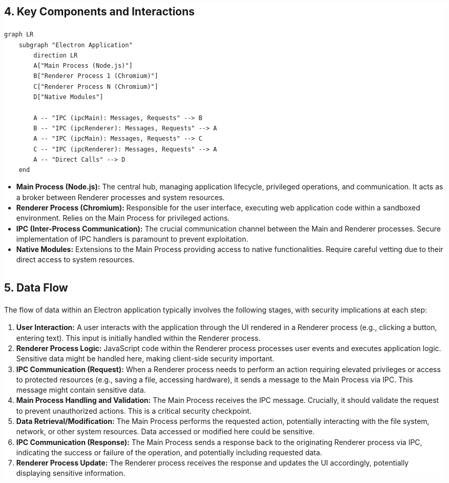 ## 4. Key Components and Interactions

```mermaid
graph LR
    subgraph "Electron Application"
        direction LR
        A["Main Process (Node.js)"]
        B["Renderer Process 1 (Chromium)"]
        C["Renderer Process N (Chromium)"]
        D["Native Modules"]

        A -- "IPC (ipcMain): Messages, Requests" --> B
        B -- "IPC (ipcRenderer): Messages, Requests" --> A
        A -- "IPC (ipcMain): Messages, Requests" --> C
        C -- "IPC (ipcRenderer): Messages, Requests" --> A
        A -- "Direct Calls" --> D
    end
```

*   **Main Process (Node.js):** The central hub, managing application lifecycle, privileged operations, and communication. It acts as a broker between Renderer processes and system resources.
*   **Renderer Process (Chromium):** Responsible for the user interface, executing web application code within a sandboxed environment. Relies on the Main Process for privileged actions.
*   **IPC (Inter-Process Communication):** The crucial communication channel between the Main and Renderer processes. Secure implementation of IPC handlers is paramount to prevent exploitation.
*   **Native Modules:** Extensions to the Main Process providing access to native functionalities. Require careful vetting due to their direct access to system resources.

## 5. Data Flow

The flow of data within an Electron application typically involves the following stages, with security implications at each step:

1. **User Interaction:** A user interacts with the application through the UI rendered in a Renderer process (e.g., clicking a button, entering text). This input is initially handled within the Renderer process.
2. **Renderer Process Logic:** JavaScript code within the Renderer process processes user events and executes application logic. Sensitive data might be handled here, making client-side security important.
3. **IPC Communication (Request):** When a Renderer process needs to perform an action requiring elevated privileges or access to protected resources (e.g., saving a file, accessing hardware), it sends a message to the Main Process via IPC. This message might contain sensitive data.
4. **Main Process Handling and Validation:** The Main Process receives the IPC message. Crucially, it should validate the request to prevent unauthorized actions. This is a critical security checkpoint.
5. **Data Retrieval/Modification:** The Main Process performs the requested action, potentially interacting with the file system, network, or other system resources. Data accessed or modified here could be sensitive.
6. **IPC Communication (Response):** The Main Process sends a response back to the originating Renderer process via IPC, indicating the success or failure of the operation, and potentially including requested data.
7. **Renderer Process Update:** The Renderer process receives the response and updates the UI accordingly, potentially displaying sensitive information.
